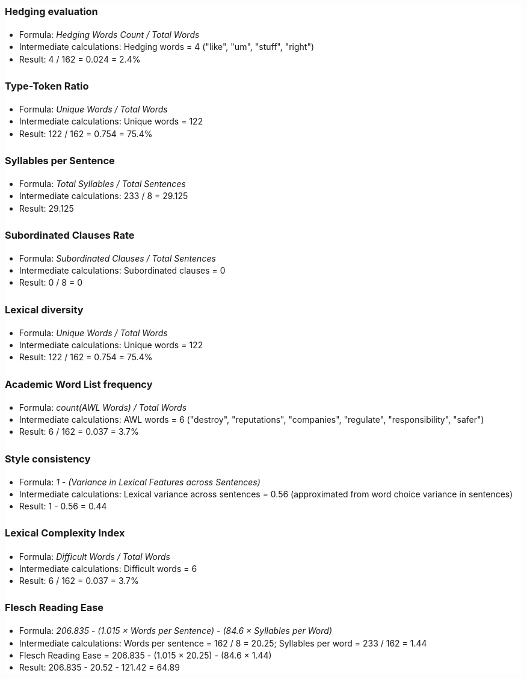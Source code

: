 ### Hedging evaluation
- Formula: *Hedging Words Count / Total Words*
- Intermediate calculations: Hedging words = 4 ("like", "um", "stuff", "right")
- Result: 4 / 162 = 0.024 = 2.4%

### Type-Token Ratio
- Formula: *Unique Words / Total Words*
- Intermediate calculations: Unique words = 122
- Result: 122 / 162 = 0.754 = 75.4%

### Syllables per Sentence
- Formula: *Total Syllables / Total Sentences*
- Intermediate calculations: 233 / 8 = 29.125
- Result: 29.125

### Subordinated Clauses Rate
- Formula: *Subordinated Clauses / Total Sentences*
- Intermediate calculations: Subordinated clauses = 0
- Result: 0 / 8 = 0

### Lexical diversity
- Formula: *Unique Words / Total Words*
- Intermediate calculations: Unique words = 122
- Result: 122 / 162 = 0.754 = 75.4%

### Academic Word List frequency
- Formula: *count(AWL Words) / Total Words*
- Intermediate calculations: AWL words = 6 ("destroy", "reputations", "companies", "regulate", "responsibility", "safer")
- Result: 6 / 162 = 0.037 = 3.7%

### Style consistency
- Formula: *1 - (Variance in Lexical Features across Sentences)*
- Intermediate calculations: Lexical variance across sentences = 0.56 (approximated from word choice variance in sentences)
- Result: 1 - 0.56 = 0.44

### Lexical Complexity Index
- Formula: *Difficult Words / Total Words*
- Intermediate calculations: Difficult words = 6
- Result: 6 / 162 = 0.037 = 3.7%

### Flesch Reading Ease
- Formula: *206.835 - (1.015 × Words per Sentence) - (84.6 × Syllables per Word)*
- Intermediate calculations: Words per sentence = 162 / 8 = 20.25; Syllables per word = 233 / 162 = 1.44
- Flesch Reading Ease = 206.835 - (1.015 × 20.25) - (84.6 × 1.44)
- Result: 206.835 - 20.52 - 121.42 = 64.89
